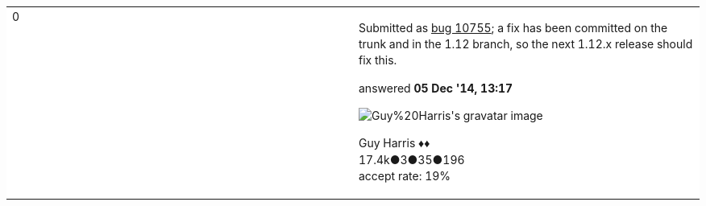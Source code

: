 <table style="width:100%;"><colgroup><col style="width: 50%" /><col style="width: 50%" /></colgroup><tbody><tr class="odd"><td style="width: 30px; vertical-align: top"><div class="vote-buttons"><span id="post-38373-upvote" class="ajax-command post-vote up" rel="nofollow" title="I like this post (click again to cancel)"> </span><div id="post-38373-score" class="post-score" title="current number of votes">0</div><span id="post-38373-downvote" class="ajax-command post-vote down" rel="nofollow" title="I dont like this post (click again to cancel)"> </span></div></td><td><div class="item-right"><div class="answer-body"><p>Submitted as <a href="https://bugs.wireshark.org/bugzilla/show_bug.cgi?id=10755">bug 10755</a>; a fix has been committed on the trunk and in the 1.12 branch, so the next 1.12.x release should fix this.</p></div><div class="answer-controls post-controls"></div><div class="post-update-info-container"><div class="post-update-info post-update-info-user"><p>answered <strong>05 Dec '14, 13:17</strong></p><img src="https://secure.gravatar.com/avatar/f93de7000747ab5efb5acd3034b2ebd7?s=32&amp;d=identicon&amp;r=g" class="gravatar" width="32" height="32" alt="Guy%20Harris&#39;s gravatar image" /><p><span>Guy Harris ♦♦</span><br />
<span class="score" title="17443 reputation points"><span>17.4k</span></span><span title="3 badges"><span class="badge1">●</span><span class="badgecount">3</span></span><span title="35 badges"><span class="silver">●</span><span class="badgecount">35</span></span><span title="196 badges"><span class="bronze">●</span><span class="badgecount">196</span></span><br />
<span class="accept_rate" title="Rate of the user&#39;s accepted answers">accept rate:</span> <span title="Guy Harris has 216 accepted answers">19%</span></p></img></div></div><div id="comments-container-38373" class="comments-container"></div><div id="comment-tools-38373" class="comment-tools"></div><div class="clear"></div><div id="comment-38373-form-container" class="comment-form-container"></div><div class="clear"></div></div></td></tr></tbody></table>

</div>

<div class="paginator-container-left">

</div>

</div>

</div>

